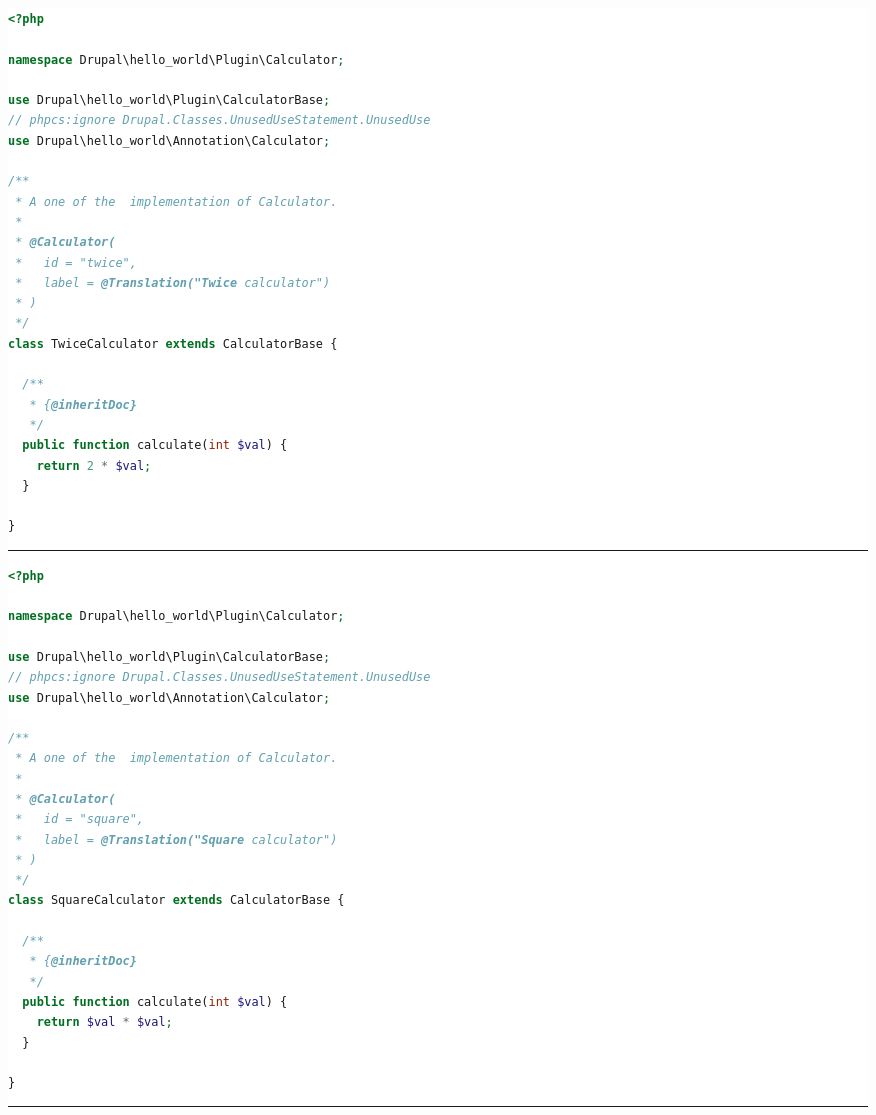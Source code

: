 
```php
<?php

namespace Drupal\hello_world\Plugin\Calculator;

use Drupal\hello_world\Plugin\CalculatorBase;
// phpcs:ignore Drupal.Classes.UnusedUseStatement.UnusedUse
use Drupal\hello_world\Annotation\Calculator;

/**
 * A one of the  implementation of Calculator.
 *
 * @Calculator(
 *   id = "twice",
 *   label = @Translation("Twice calculator")
 * )
 */
class TwiceCalculator extends CalculatorBase {

  /**
   * {@inheritDoc}
   */
  public function calculate(int $val) {
    return 2 * $val;
  }

}

```

---

```php
<?php

namespace Drupal\hello_world\Plugin\Calculator;

use Drupal\hello_world\Plugin\CalculatorBase;
// phpcs:ignore Drupal.Classes.UnusedUseStatement.UnusedUse
use Drupal\hello_world\Annotation\Calculator;

/**
 * A one of the  implementation of Calculator.
 *
 * @Calculator(
 *   id = "square",
 *   label = @Translation("Square calculator")
 * )
 */
class SquareCalculator extends CalculatorBase {

  /**
   * {@inheritDoc}
   */
  public function calculate(int $val) {
    return $val * $val;
  }

}

```

---